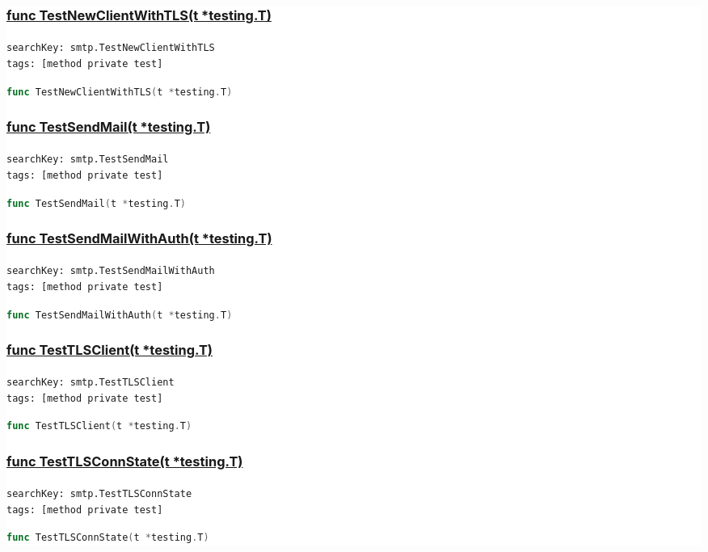 ### <a id="TestNewClientWithTLS" href="#TestNewClientWithTLS">func TestNewClientWithTLS(t *testing.T)</a>

```
searchKey: smtp.TestNewClientWithTLS
tags: [method private test]
```

```Go
func TestNewClientWithTLS(t *testing.T)
```

### <a id="TestSendMail" href="#TestSendMail">func TestSendMail(t *testing.T)</a>

```
searchKey: smtp.TestSendMail
tags: [method private test]
```

```Go
func TestSendMail(t *testing.T)
```

### <a id="TestSendMailWithAuth" href="#TestSendMailWithAuth">func TestSendMailWithAuth(t *testing.T)</a>

```
searchKey: smtp.TestSendMailWithAuth
tags: [method private test]
```

```Go
func TestSendMailWithAuth(t *testing.T)
```

### <a id="TestTLSClient" href="#TestTLSClient">func TestTLSClient(t *testing.T)</a>

```
searchKey: smtp.TestTLSClient
tags: [method private test]
```

```Go
func TestTLSClient(t *testing.T)
```

### <a id="TestTLSConnState" href="#TestTLSConnState">func TestTLSConnState(t *testing.T)</a>

```
searchKey: smtp.TestTLSConnState
tags: [method private test]
```

```Go
func TestTLSConnState(t *testing.T)
```
